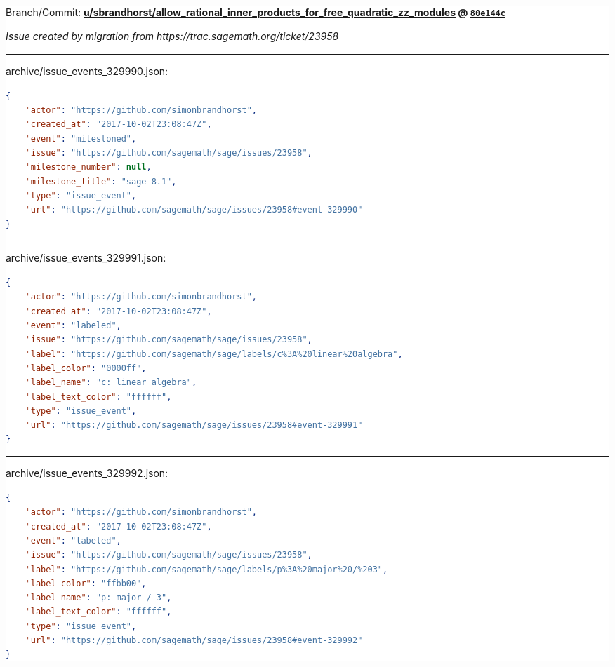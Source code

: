 Branch/Commit: **[u/sbrandhorst/allow_rational_inner_products_for_free_quadratic_zz_modules](https://github.com/sagemath/sagetrac-mirror/tree/u/sbrandhorst/allow_rational_inner_products_for_free_quadratic_zz_modules) @ [`80e144c`](https://github.com/sagemath/sagetrac-mirror/commit/80e144cc2532e88d9c19792c37c7d972e11aec4c)**

_Issue created by migration from https://trac.sagemath.org/ticket/23958_





---

archive/issue_events_329990.json:
```json
{
    "actor": "https://github.com/simonbrandhorst",
    "created_at": "2017-10-02T23:08:47Z",
    "event": "milestoned",
    "issue": "https://github.com/sagemath/sage/issues/23958",
    "milestone_number": null,
    "milestone_title": "sage-8.1",
    "type": "issue_event",
    "url": "https://github.com/sagemath/sage/issues/23958#event-329990"
}
```



---

archive/issue_events_329991.json:
```json
{
    "actor": "https://github.com/simonbrandhorst",
    "created_at": "2017-10-02T23:08:47Z",
    "event": "labeled",
    "issue": "https://github.com/sagemath/sage/issues/23958",
    "label": "https://github.com/sagemath/sage/labels/c%3A%20linear%20algebra",
    "label_color": "0000ff",
    "label_name": "c: linear algebra",
    "label_text_color": "ffffff",
    "type": "issue_event",
    "url": "https://github.com/sagemath/sage/issues/23958#event-329991"
}
```



---

archive/issue_events_329992.json:
```json
{
    "actor": "https://github.com/simonbrandhorst",
    "created_at": "2017-10-02T23:08:47Z",
    "event": "labeled",
    "issue": "https://github.com/sagemath/sage/issues/23958",
    "label": "https://github.com/sagemath/sage/labels/p%3A%20major%20/%203",
    "label_color": "ffbb00",
    "label_name": "p: major / 3",
    "label_text_color": "ffffff",
    "type": "issue_event",
    "url": "https://github.com/sagemath/sage/issues/23958#event-329992"
}
```
